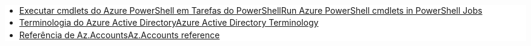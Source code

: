 * [<span data-ttu-id="7b5c1-176">Executar cmdlets do Azure PowerShell em Tarefas do PowerShell</span><span class="sxs-lookup"><span data-stu-id="7b5c1-176">Run Azure PowerShell cmdlets in PowerShell Jobs</span></span>](using-psjobs.md)
* [<span data-ttu-id="7b5c1-177">Terminologia do Azure Active Directory</span><span class="sxs-lookup"><span data-stu-id="7b5c1-177">Azure Active Directory Terminology</span></span>](/azure/active-directory/fundamentals/active-directory-whatis#terminology)
* [<span data-ttu-id="7b5c1-178">Referência de Az.Accounts</span><span class="sxs-lookup"><span data-stu-id="7b5c1-178">Az.Accounts reference</span></span>](/powershell/module/az.accounts)
